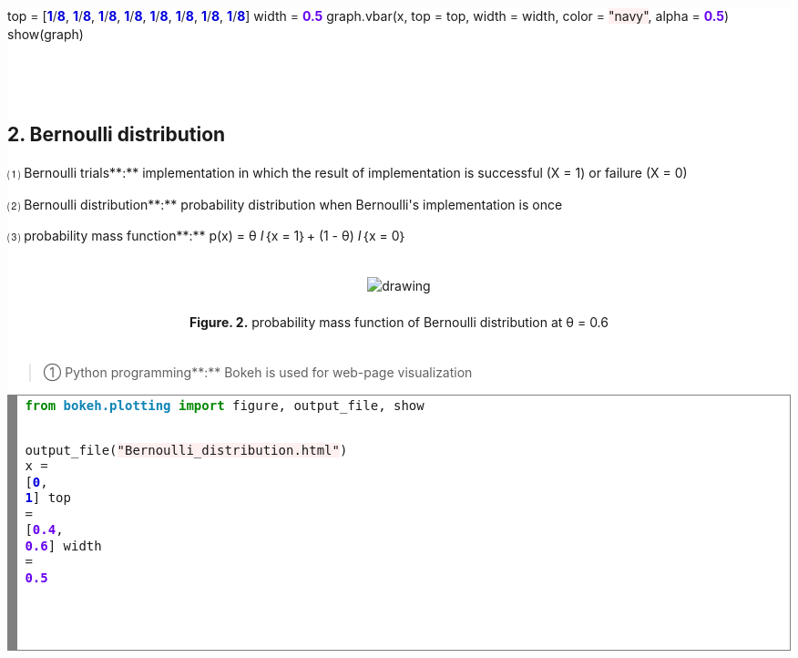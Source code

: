 top <span style="color: #333333">=</span> [<span style="color: #0000DD; font-weight: bold">1</span><span style="color: #333333">/</span><span style="color: #0000DD; font-weight: bold">8</span>, <span style="color: #0000DD; font-weight: bold">1</span><span style="color: #333333">/</span><span style="color: #0000DD; font-weight: bold">8</span>, <span style="color: #0000DD; font-weight: bold">1</span><span style="color: #333333">/</span><span style="color: #0000DD; font-weight: bold">8</span>, <span style="color: #0000DD; font-weight: bold">1</span><span style="color: #333333">/</span><span style="color: #0000DD; font-weight: bold">8</span>, <span style="color: #0000DD; font-weight: bold">1</span><span style="color: #333333">/</span><span style="color: #0000DD; font-weight: bold">8</span>, <span style="color: #0000DD; font-weight: bold">1</span><span style="color: #333333">/</span><span style="color: #0000DD; font-weight: bold">8</span>, <span style="color: #0000DD; font-weight: bold">1</span><span style="color: #333333">/</span><span style="color: #0000DD; font-weight: bold">8</span>, <span style="color: #0000DD; font-weight: bold">1</span><span style="color: #333333">/</span><span style="color: #0000DD; font-weight: bold">8</span>]
width <span style="color: #333333">=</span> <span style="color: #6600EE; font-weight: bold">0.5</span>
graph<span style="color: #333333">.</span>vbar(x, top <span style="color: #333333">=</span> top, width <span style="color: #333333">=</span> width, color <span style="color: #333333">=</span> <span style="background-color: #fff0f0">&quot;navy&quot;</span>, alpha <span style="color: #333333">=</span> <span style="color: #6600EE; font-weight: bold">0.5</span>)
show(graph)
</pre></div>

<br>

<br>

## **2. Bernoulli distribution** 

⑴ Bernoulli trials**:** implementation in which the result of implementation is successful (X = 1) or failure (X = 0)

⑵ Bernoulli distribution**:** probability distribution when Bernoulli's implementation is once

⑶ probability mass function**:** p(x) = θ _I_｛x = 1｝+ (1 - θ) _I_｛x = 0｝

  <br>
<center>
<img src="https://github.com/JB243/jb243.github.io/assets/55747737/f3341bd5-44cd-40ae-8cc6-effddf3f600a" alt="drawing">
</center>
  <br>
<center><b>Figure. 2.</b> probability mass function of Bernoulli distribution at θ = 0.6</center>

<br>

> ① Python programming**:** Bokeh is used for web-page visualization 

<div style="background: #ffffff; overflow:auto;width:auto;border:solid gray;border-width:.1em .1em .1em .8em;padding:.2em .6em;"><pre style="margin: 0; line-height: 125%"><span style="color: #008800; font-weight: bold">from</span> <span style="color: #0e84b5; font-weight: bold">bokeh.plotting</span> <span style="color: #008800; font-weight: bold">import</span> figure, output_file, show

output_file(<span style="background-color: #fff0f0">&quot;Bernoulli_distribution.html&quot;</span>)
x <span style="color: #333333">=</span> [<span style="color: #0000DD; font-weight: bold">0</span>, <span style="color: #0000DD; font-weight: bold">1</span>]
top <span style="color: #333333">=</span> [<span style="color: #6600EE; font-weight: bold">0.4</span>, <span style="color: #6600EE; font-weight: bold">0.6</span>]
width <span style="color: #333333">=</span> <span style="color: #6600EE; font-weight: bold">0.5</span>
